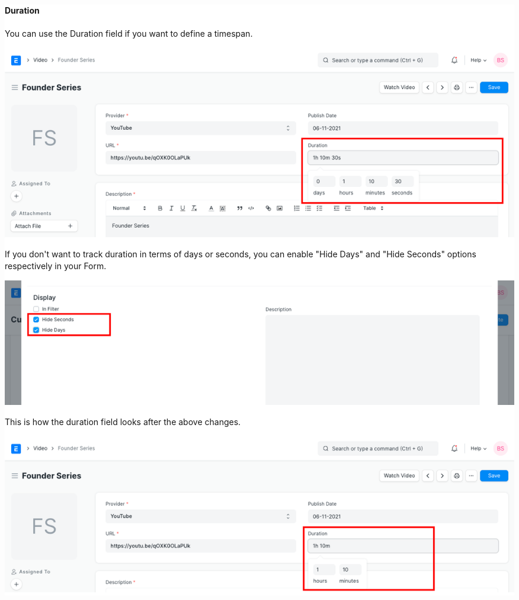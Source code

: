 
#### Duration


You can use the Duration field if you want to define a timespan.


![Field Type Duration](/files/field-type-duration.png)


If you don't want to track duration in terms of days or seconds, you can enable "Hide Days" and "Hide Seconds" options respectively in your Form.


![Field Type Duration Options](/files/field-type-duration-options.png)


This is how the duration field looks after the above changes.


![Field Type Duration](/files/field-type-duration2.png)




